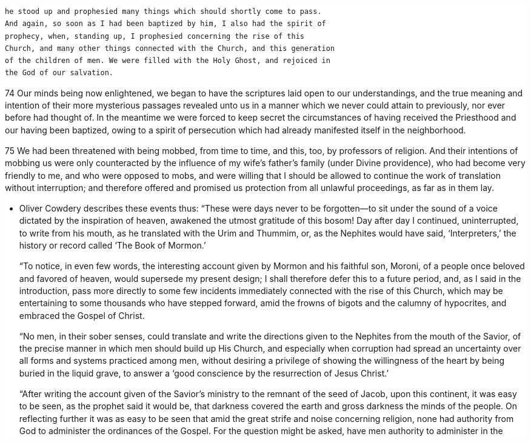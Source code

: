     he stood up and prophesied many things which should shortly come to pass.
    And again, so soon as I had been baptized by him, I also had the spirit of
    prophecy, when, standing up, I prophesied concerning the rise of this
    Church, and many other things connected with the Church, and this generation
    of the children of men. We were filled with the Holy Ghost, and rejoiced in
    the God of our salvation.
  </p>
  <p>
    74 Our minds being now enlightened, we began to have the scriptures laid
    open to our understandings, and the true meaning and intention of their more
    mysterious passages revealed unto us in a manner which we never could attain
    to previously, nor ever before had thought of. In the meantime we were
    forced to keep secret the circumstances of having received the Priesthood
    and our having been baptized, owing to a spirit of persecution which had
    already manifested itself in the neighborhood.
  </p>
  <p>
    75 We had been threatened with being mobbed, from time to time, and this,
    too, by professors of religion. And their intentions of mobbing us were only
    counteracted by the influence of my wife&#x2019;s father&#x2019;s family
    (under Divine providence), who had become very friendly to me, and who were
    opposed to mobs, and were willing that I should be allowed to continue the
    work of translation without interruption; and therefore offered and promised
    us protection from all unlawful proceedings, as far as in them lay.
  </p>
</section>
<ul class="symbol">
  <li data-marker="*">
    <p>
      Oliver Cowdery describes these events thus: &#x201C;These were days never
      to be forgotten&#x2014;to sit under the sound of a voice dictated by the
      inspiration of heaven, awakened the utmost gratitude of this bosom! Day
      after day I continued, uninterrupted, to write from his mouth, as he
      translated with the Urim and Thummim, or, as the Nephites would have said,
      &#x2018;Interpreters,&#x2019; the history or record called &#x2018;The
      Book of Mormon.&#x2019;
    </p>
    <p>
      &#x201C;To notice, in even few words, the interesting account given by
      Mormon and his faithful son, Moroni, of a people once beloved and favored
      of heaven, would supersede my present design; I shall therefore defer this
      to a future period, and, as I said in the introduction, pass more directly
      to some few incidents immediately connected with the rise of this Church,
      which may be entertaining to some thousands who have stepped forward, amid
      the frowns of bigots and the calumny of hypocrites, and embraced the
      Gospel of Christ.
    </p>
    <p>
      &#x201C;No men, in their sober senses, could translate and write the
      directions given to the Nephites from the mouth of the Savior, of the
      precise manner in which men should build up His Church, and especially
      when corruption had spread an uncertainty over all forms and systems
      practiced among men, without desiring a privilege of showing the
      willingness of the heart by being buried in the liquid grave, to answer a
      &#x2018;good conscience by the resurrection of Jesus Christ.&#x2019;
    </p>
    <p>
      &#x201C;After writing the account given of the Savior&#x2019;s ministry to
      the remnant of the seed of Jacob, upon this continent, it was easy to be
      seen, as the prophet said it would be, that darkness covered the earth and
      gross darkness the minds of the people. On reflecting further it was as
      easy to be seen that amid the great strife and noise concerning religion,
      none had authority from God to administer the ordinances of the Gospel.
      For the question might be asked, have men authority to administer in the